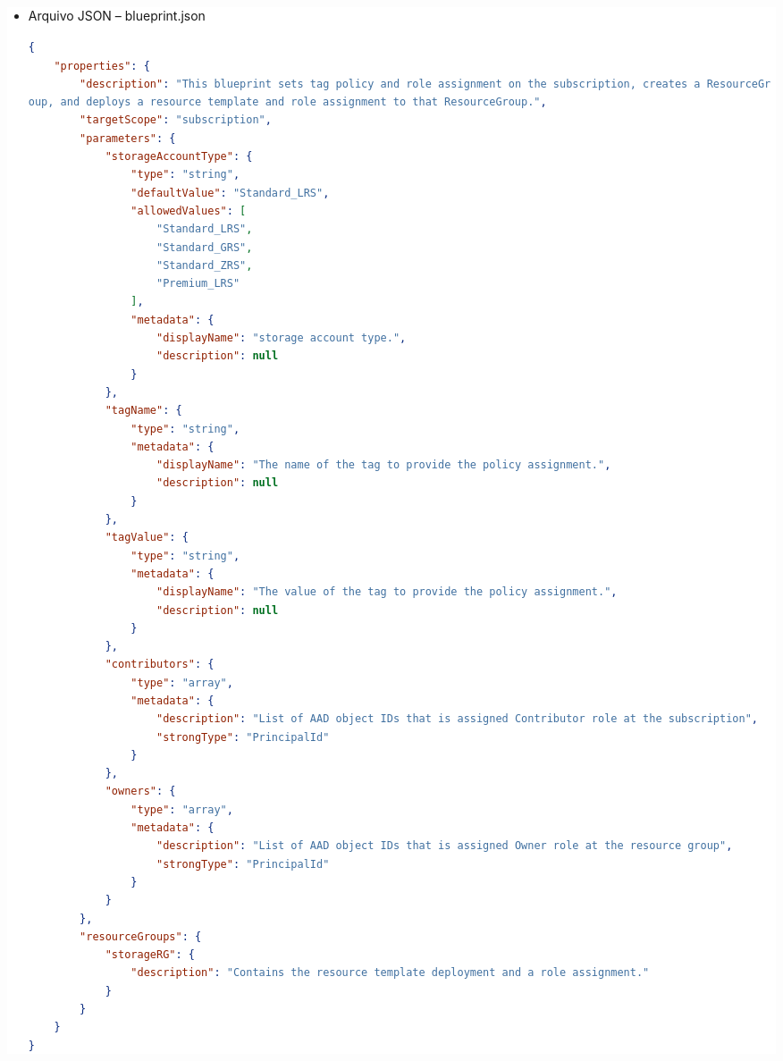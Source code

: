    - Arquivo JSON – blueprint.json

     ```json
     {
         "properties": {
             "description": "This blueprint sets tag policy and role assignment on the subscription, creates a ResourceGroup, and deploys a resource template and role assignment to that ResourceGroup.",
             "targetScope": "subscription",
             "parameters": {
                 "storageAccountType": {
                     "type": "string",
                     "defaultValue": "Standard_LRS",
                     "allowedValues": [
                         "Standard_LRS",
                         "Standard_GRS",
                         "Standard_ZRS",
                         "Premium_LRS"
                     ],
                     "metadata": {
                         "displayName": "storage account type.",
                         "description": null
                     }
                 },
                 "tagName": {
                     "type": "string",
                     "metadata": {
                         "displayName": "The name of the tag to provide the policy assignment.",
                         "description": null
                     }
                 },
                 "tagValue": {
                     "type": "string",
                     "metadata": {
                         "displayName": "The value of the tag to provide the policy assignment.",
                         "description": null
                     }
                 },
                 "contributors": {
                     "type": "array",
                     "metadata": {
                         "description": "List of AAD object IDs that is assigned Contributor role at the subscription",
                         "strongType": "PrincipalId"
                     }
                 },
                 "owners": {
                     "type": "array",
                     "metadata": {
                         "description": "List of AAD object IDs that is assigned Owner role at the resource group",
                         "strongType": "PrincipalId"
                     }
                 }
             },
             "resourceGroups": {
                 "storageRG": {
                     "description": "Contains the resource template deployment and a role assignment."
                 }
             }
         }
     }
     ```
